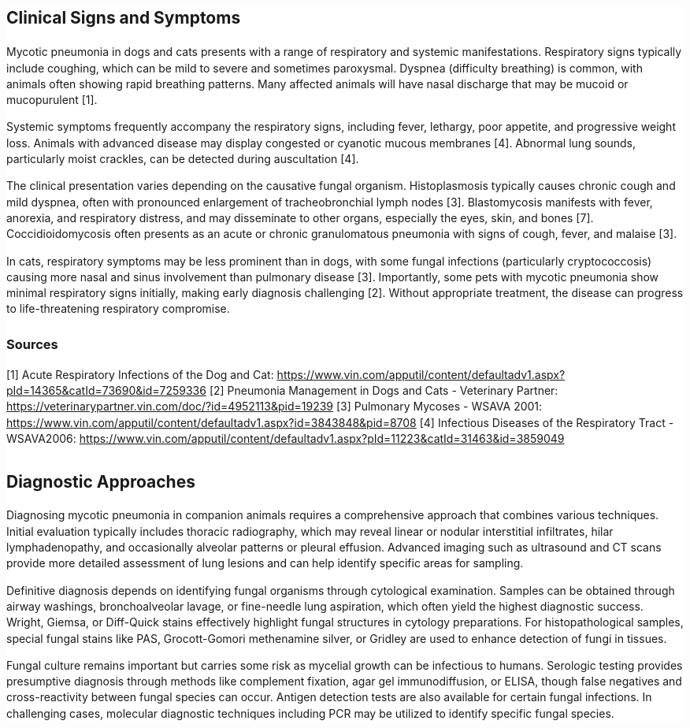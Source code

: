 ## Clinical Signs and Symptoms

Mycotic pneumonia in dogs and cats presents with a range of respiratory and systemic manifestations. Respiratory signs typically include coughing, which can be mild to severe and sometimes paroxysmal. Dyspnea (difficulty breathing) is common, with animals often showing rapid breathing patterns. Many affected animals will have nasal discharge that may be mucoid or mucopurulent [1].

Systemic symptoms frequently accompany the respiratory signs, including fever, lethargy, poor appetite, and progressive weight loss. Animals with advanced disease may display congested or cyanotic mucous membranes [4]. Abnormal lung sounds, particularly moist crackles, can be detected during auscultation [4].

The clinical presentation varies depending on the causative fungal organism. Histoplasmosis typically causes chronic cough and mild dyspnea, often with pronounced enlargement of tracheobronchial lymph nodes [3]. Blastomycosis manifests with fever, anorexia, and respiratory distress, and may disseminate to other organs, especially the eyes, skin, and bones [7]. Coccidioidomycosis often presents as an acute or chronic granulomatous pneumonia with signs of cough, fever, and malaise [3].

In cats, respiratory symptoms may be less prominent than in dogs, with some fungal infections (particularly cryptococcosis) causing more nasal and sinus involvement than pulmonary disease [3]. Importantly, some pets with mycotic pneumonia show minimal respiratory signs initially, making early diagnosis challenging [2]. Without appropriate treatment, the disease can progress to life-threatening respiratory compromise.

### Sources
[1] Acute Respiratory Infections of the Dog and Cat: https://www.vin.com/apputil/content/defaultadv1.aspx?pId=14365&catId=73690&id=7259336
[2] Pneumonia Management in Dogs and Cats - Veterinary Partner: https://veterinarypartner.vin.com/doc/?id=4952113&pid=19239
[3] Pulmonary Mycoses - WSAVA 2001: https://www.vin.com/apputil/content/defaultadv1.aspx?id=3843848&pid=8708
[4] Infectious Diseases of the Respiratory Tract - WSAVA2006: https://www.vin.com/apputil/content/defaultadv1.aspx?pId=11223&catId=31463&id=3859049

## Diagnostic Approaches

Diagnosing mycotic pneumonia in companion animals requires a comprehensive approach that combines various techniques. Initial evaluation typically includes thoracic radiography, which may reveal linear or nodular interstitial infiltrates, hilar lymphadenopathy, and occasionally alveolar patterns or pleural effusion. Advanced imaging such as ultrasound and CT scans provide more detailed assessment of lung lesions and can help identify specific areas for sampling.

Definitive diagnosis depends on identifying fungal organisms through cytological examination. Samples can be obtained through airway washings, bronchoalveolar lavage, or fine-needle lung aspiration, which often yield the highest diagnostic success. Wright, Giemsa, or Diff-Quick stains effectively highlight fungal structures in cytology preparations. For histopathological samples, special fungal stains like PAS, Grocott-Gomori methenamine silver, or Gridley are used to enhance detection of fungi in tissues.

Fungal culture remains important but carries some risk as mycelial growth can be infectious to humans. Serologic testing provides presumptive diagnosis through methods like complement fixation, agar gel immunodiffusion, or ELISA, though false negatives and cross-reactivity between fungal species can occur. Antigen detection tests are also available for certain fungal infections. In challenging cases, molecular diagnostic techniques including PCR may be utilized to identify specific fungal species.

